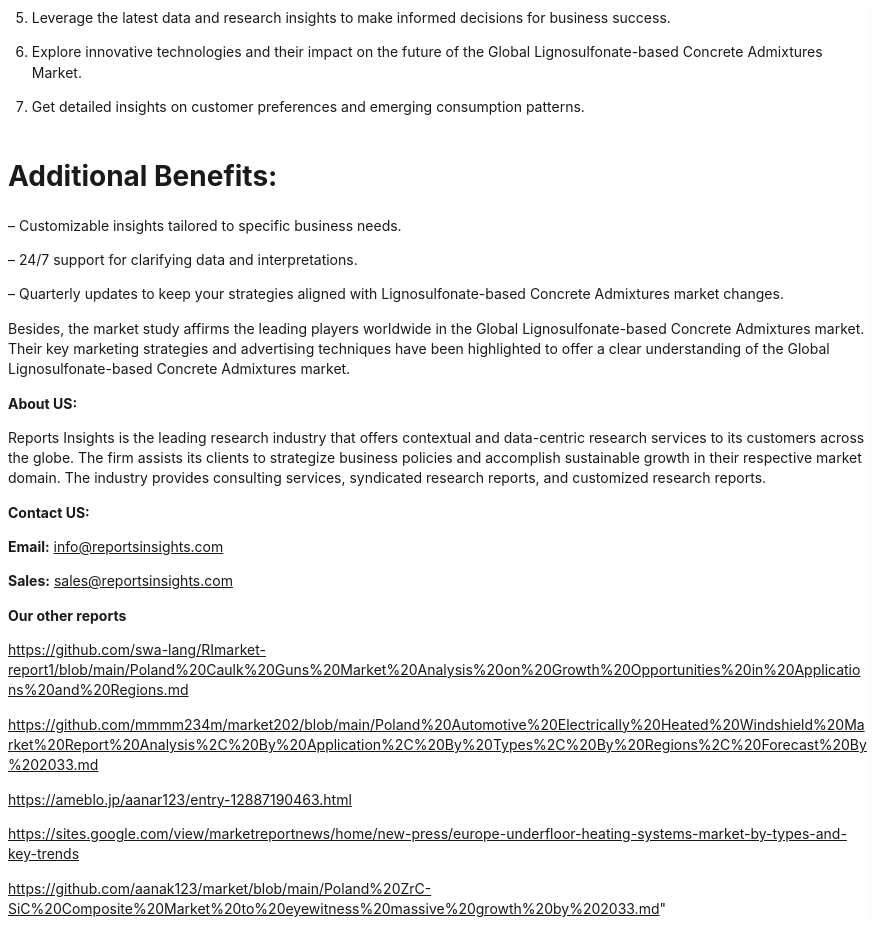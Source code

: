 5. Leverage the latest data and research insights to make informed decisions for business success.

6. Explore innovative technologies and their impact on the future of the Global Lignosulfonate-based Concrete Admixtures Market.

7. Get detailed insights on customer preferences and emerging consumption patterns.

# <strong>Additional Benefits:</strong>

– Customizable insights tailored to specific business needs.

– 24/7 support for clarifying data and interpretations.

– Quarterly updates to keep your strategies aligned with Lignosulfonate-based Concrete Admixtures market changes.

Besides, the market study affirms the leading players worldwide in the Global Lignosulfonate-based Concrete Admixtures market. Their key marketing strategies and advertising techniques have been highlighted to offer a clear understanding of the Global Lignosulfonate-based Concrete Admixtures market.

<strong><strong>About US</strong>:</strong>

Reports Insights is the leading research industry that offers contextual and data-centric research services to its customers across the globe. The firm assists its clients to strategize business policies and accomplish sustainable growth in their respective market domain. The industry provides consulting services, syndicated research reports, and customized research reports.

<strong>Contact US:</strong>

<p class=><b>Email:</b> <a href=mailto:info@reportsinsights.com>info@reportsinsights.com</a></p>
<p class=><b>Sales:</b> <a href=mailto:sales@reportsinsights.com>sales@reportsinsights.com</a></p>

<strong>Our other reports</strong>

<a href=https://github.com/swa-lang/RImarket-report1/blob/main/Poland%20Caulk%20Guns%20Market%20Analysis%20on%20Growth%20Opportunities%20in%20Applications%20and%20Regions.md>https://github.com/swa-lang/RImarket-report1/blob/main/Poland%20Caulk%20Guns%20Market%20Analysis%20on%20Growth%20Opportunities%20in%20Applications%20and%20Regions.md</a>

<a href=https://github.com/mmmm234m/market202/blob/main/Poland%20Automotive%20Electrically%20Heated%20Windshield%20Market%20Report%20Analysis%2C%20By%20Application%2C%20By%20Types%2C%20By%20Regions%2C%20Forecast%20By%202033.md>https://github.com/mmmm234m/market202/blob/main/Poland%20Automotive%20Electrically%20Heated%20Windshield%20Market%20Report%20Analysis%2C%20By%20Application%2C%20By%20Types%2C%20By%20Regions%2C%20Forecast%20By%202033.md</a>

<a href=https://ameblo.jp/aanar123/entry-12887190463.html>https://ameblo.jp/aanar123/entry-12887190463.html</a>

<a href=https://sites.google.com/view/marketreportnews/home/new-press/europe-underfloor-heating-systems-market-by-types-and-key-trends>https://sites.google.com/view/marketreportnews/home/new-press/europe-underfloor-heating-systems-market-by-types-and-key-trends</a>

<a href=https://github.com/aanak123/market/blob/main/Poland%20ZrC-SiC%20Composite%20Market%20to%20eyewitness%20massive%20growth%20by%202033.md>https://github.com/aanak123/market/blob/main/Poland%20ZrC-SiC%20Composite%20Market%20to%20eyewitness%20massive%20growth%20by%202033.md</a>"
